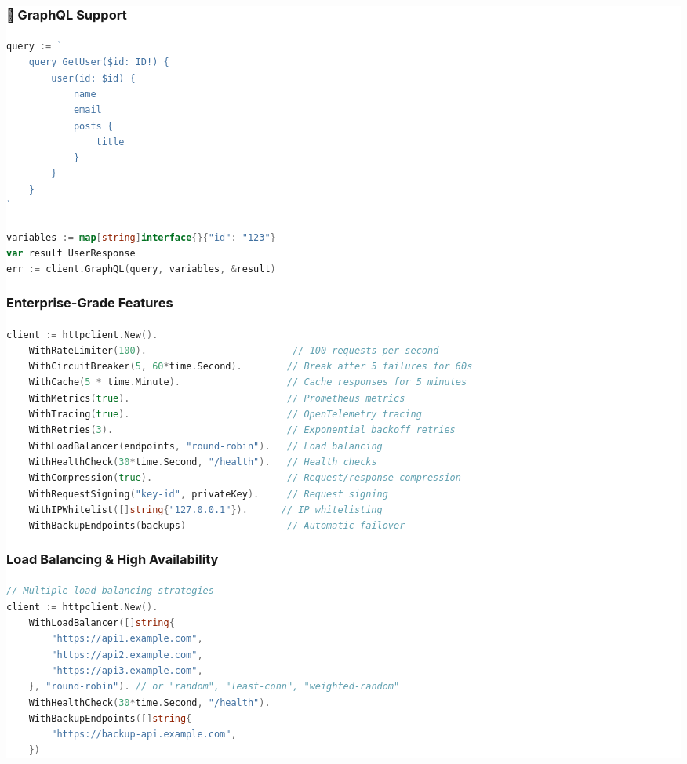### 🎯 GraphQL Support

```go
query := `
    query GetUser($id: ID!) {
        user(id: $id) {
            name
            email
            posts {
                title
            }
        }
    }
`

variables := map[string]interface{}{"id": "123"}
var result UserResponse
err := client.GraphQL(query, variables, &result)
```
### Enterprise-Grade Features

```go
client := httpclient.New().
    WithRateLimiter(100).                          // 100 requests per second
    WithCircuitBreaker(5, 60*time.Second).        // Break after 5 failures for 60s
    WithCache(5 * time.Minute).                   // Cache responses for 5 minutes
    WithMetrics(true).                            // Prometheus metrics
    WithTracing(true).                            // OpenTelemetry tracing
    WithRetries(3).                               // Exponential backoff retries
    WithLoadBalancer(endpoints, "round-robin").   // Load balancing
    WithHealthCheck(30*time.Second, "/health").   // Health checks
    WithCompression(true).                        // Request/response compression
    WithRequestSigning("key-id", privateKey).     // Request signing
    WithIPWhitelist([]string{"127.0.0.1"}).      // IP whitelisting
    WithBackupEndpoints(backups)                  // Automatic failover
```

### Load Balancing & High Availability

```go
// Multiple load balancing strategies
client := httpclient.New().
    WithLoadBalancer([]string{
        "https://api1.example.com",
        "https://api2.example.com",
        "https://api3.example.com",
    }, "round-robin"). // or "random", "least-conn", "weighted-random"
    WithHealthCheck(30*time.Second, "/health").
    WithBackupEndpoints([]string{
        "https://backup-api.example.com",
    })
```
